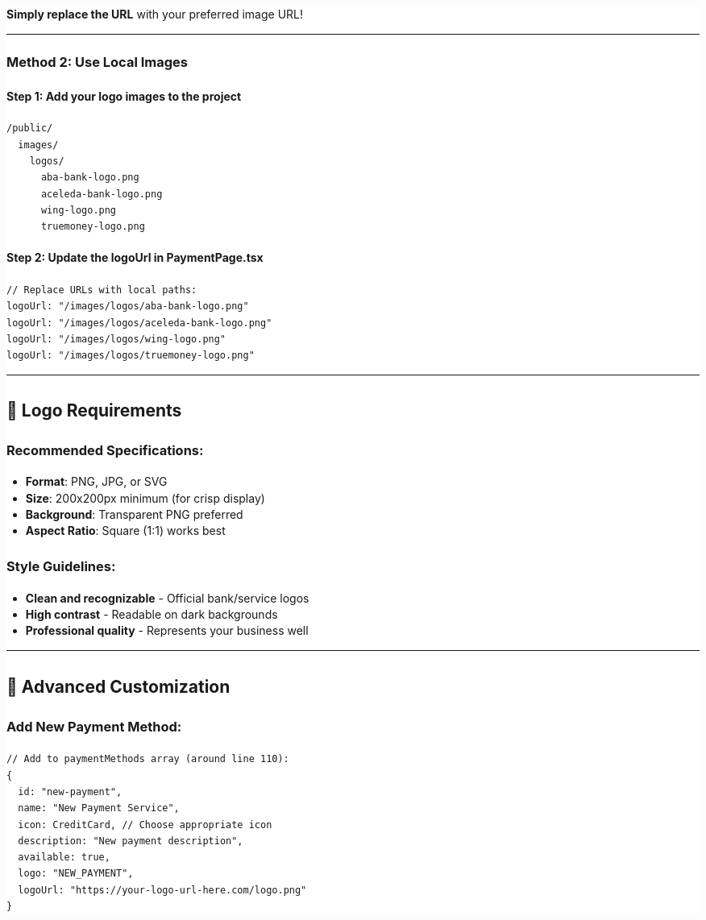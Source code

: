 **Simply replace the URL** with your preferred image URL!

---

### **Method 2: Use Local Images**

#### **Step 1**: Add your logo images to the project
```
/public/
  images/
    logos/
      aba-bank-logo.png
      aceleda-bank-logo.png
      wing-logo.png
      truemoney-logo.png
```

#### **Step 2**: Update the logoUrl in PaymentPage.tsx
```tsx
// Replace URLs with local paths:
logoUrl: "/images/logos/aba-bank-logo.png"
logoUrl: "/images/logos/aceleda-bank-logo.png" 
logoUrl: "/images/logos/wing-logo.png"
logoUrl: "/images/logos/truemoney-logo.png"
```

---

## 🎨 **Logo Requirements**

### **Recommended Specifications:**
- **Format**: PNG, JPG, or SVG
- **Size**: 200x200px minimum (for crisp display)
- **Background**: Transparent PNG preferred
- **Aspect Ratio**: Square (1:1) works best

### **Style Guidelines:**
- **Clean and recognizable** - Official bank/service logos
- **High contrast** - Readable on dark backgrounds
- **Professional quality** - Represents your business well

---

## 🔧 **Advanced Customization**

### **Add New Payment Method:**

```tsx
// Add to paymentMethods array (around line 110):
{
  id: "new-payment",
  name: "New Payment Service", 
  icon: CreditCard, // Choose appropriate icon
  description: "New payment description",
  available: true,
  logo: "NEW_PAYMENT",
  logoUrl: "https://your-logo-url-here.com/logo.png"
}
```

